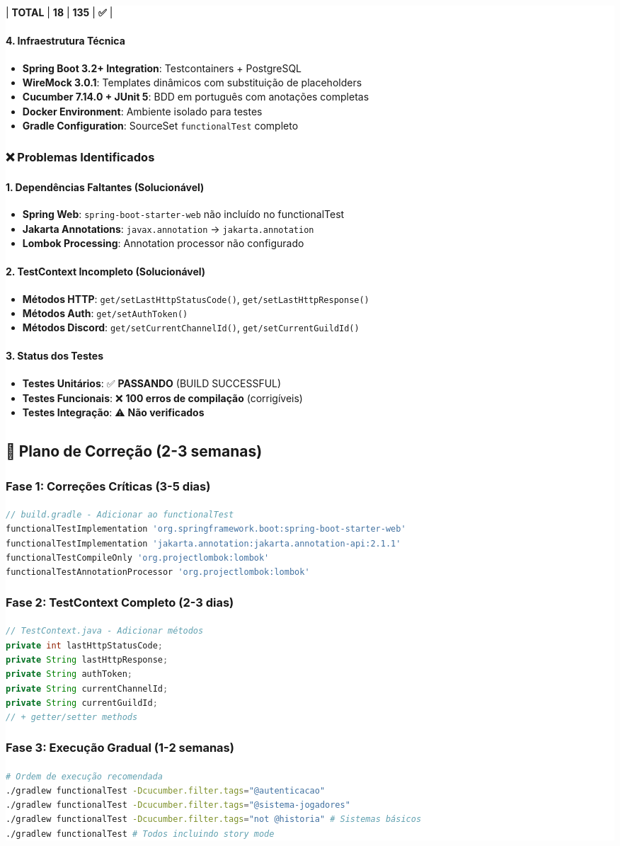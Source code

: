 | **TOTAL** | **18** | **135** | **✅** |

#### 4. **Infraestrutura Técnica**
- **Spring Boot 3.2+ Integration**: Testcontainers + PostgreSQL
- **WireMock 3.0.1**: Templates dinâmicos com substituição de placeholders
- **Cucumber 7.14.0 + JUnit 5**: BDD em português com anotações completas
- **Docker Environment**: Ambiente isolado para testes
- **Gradle Configuration**: SourceSet `functionalTest` completo

### ❌ Problemas Identificados

#### 1. **Dependências Faltantes (Solucionável)**
- **Spring Web**: `spring-boot-starter-web` não incluído no functionalTest
- **Jakarta Annotations**: `javax.annotation` → `jakarta.annotation`
- **Lombok Processing**: Annotation processor não configurado

#### 2. **TestContext Incompleto (Solucionável)**
- **Métodos HTTP**: `get/setLastHttpStatusCode()`, `get/setLastHttpResponse()`
- **Métodos Auth**: `get/setAuthToken()`
- **Métodos Discord**: `get/setCurrentChannelId()`, `get/setCurrentGuildId()`

#### 3. **Status dos Testes**
- **Testes Unitários**: ✅ **PASSANDO** (BUILD SUCCESSFUL)
- **Testes Funcionais**: ❌ **100 erros de compilação** (corrigíveis)
- **Testes Integração**: ⚠️ **Não verificados**

## 🔧 Plano de Correção (2-3 semanas)

### **Fase 1: Correções Críticas** (3-5 dias)
```gradle
// build.gradle - Adicionar ao functionalTest
functionalTestImplementation 'org.springframework.boot:spring-boot-starter-web'
functionalTestImplementation 'jakarta.annotation:jakarta.annotation-api:2.1.1'
functionalTestCompileOnly 'org.projectlombok:lombok'
functionalTestAnnotationProcessor 'org.projectlombok:lombok'
```

### **Fase 2: TestContext Completo** (2-3 dias)
```java
// TestContext.java - Adicionar métodos
private int lastHttpStatusCode;
private String lastHttpResponse;
private String authToken;
private String currentChannelId;
private String currentGuildId;
// + getter/setter methods
```

### **Fase 3: Execução Gradual** (1-2 semanas)
```bash
# Ordem de execução recomendada
./gradlew functionalTest -Dcucumber.filter.tags="@autenticacao"
./gradlew functionalTest -Dcucumber.filter.tags="@sistema-jogadores"
./gradlew functionalTest -Dcucumber.filter.tags="not @historia" # Sistemas básicos
./gradlew functionalTest # Todos incluindo story mode
```
